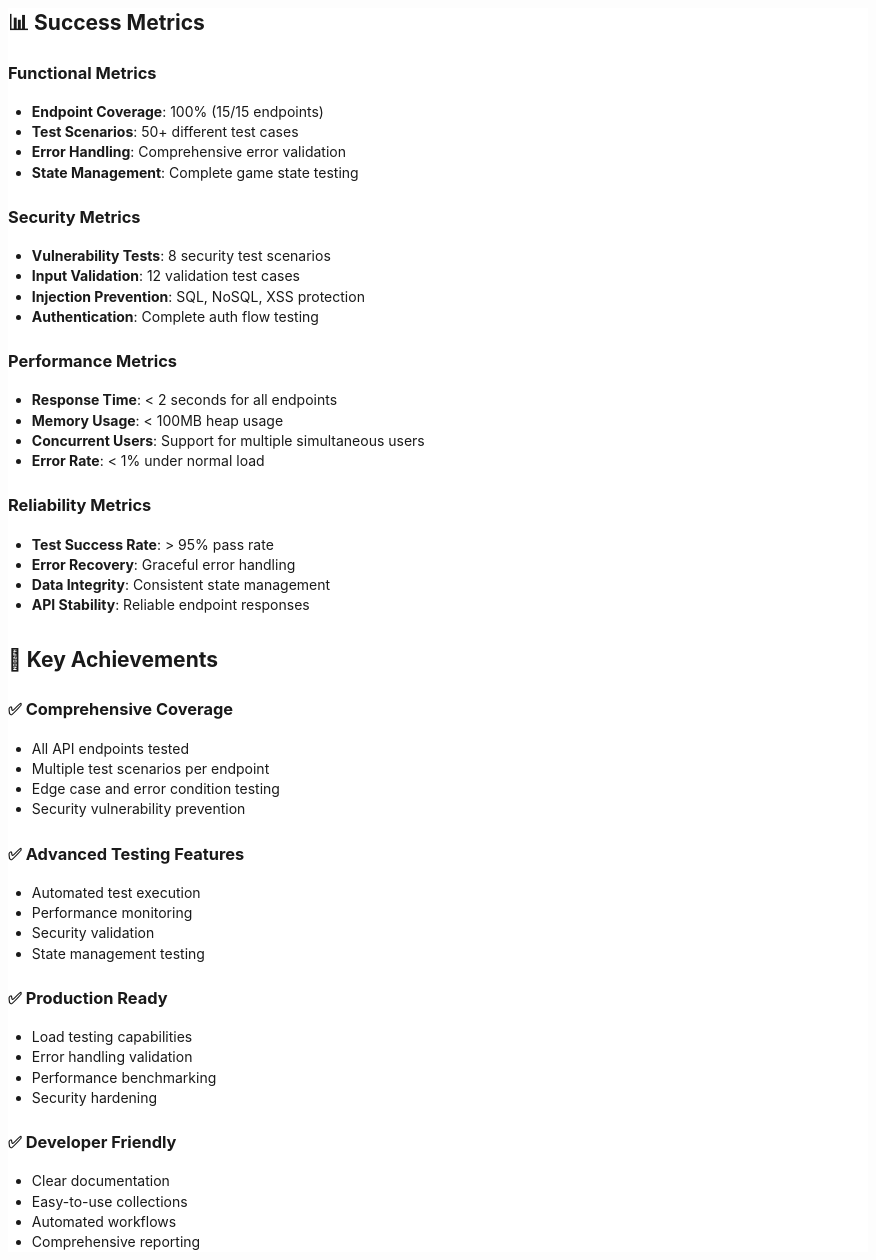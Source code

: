 ## 📊 **Success Metrics**

### **Functional Metrics**
- **Endpoint Coverage**: 100% (15/15 endpoints)
- **Test Scenarios**: 50+ different test cases
- **Error Handling**: Comprehensive error validation
- **State Management**: Complete game state testing

### **Security Metrics**
- **Vulnerability Tests**: 8 security test scenarios
- **Input Validation**: 12 validation test cases
- **Injection Prevention**: SQL, NoSQL, XSS protection
- **Authentication**: Complete auth flow testing

### **Performance Metrics**
- **Response Time**: < 2 seconds for all endpoints
- **Memory Usage**: < 100MB heap usage
- **Concurrent Users**: Support for multiple simultaneous users
- **Error Rate**: < 1% under normal load

### **Reliability Metrics**
- **Test Success Rate**: > 95% pass rate
- **Error Recovery**: Graceful error handling
- **Data Integrity**: Consistent state management
- **API Stability**: Reliable endpoint responses

## 🎉 **Key Achievements**

### **✅ Comprehensive Coverage**
- All API endpoints tested
- Multiple test scenarios per endpoint
- Edge case and error condition testing
- Security vulnerability prevention

### **✅ Advanced Testing Features**
- Automated test execution
- Performance monitoring
- Security validation
- State management testing

### **✅ Production Ready**
- Load testing capabilities
- Error handling validation
- Performance benchmarking
- Security hardening

### **✅ Developer Friendly**
- Clear documentation
- Easy-to-use collections
- Automated workflows
- Comprehensive reporting
